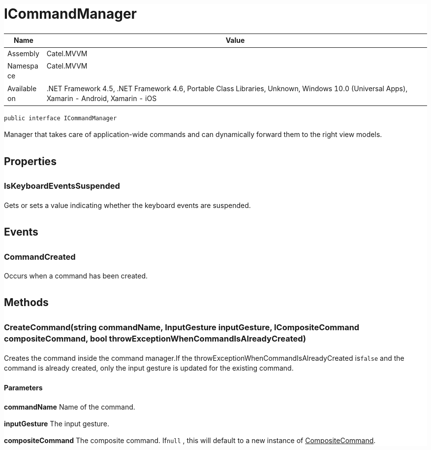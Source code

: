 

# ICommandManager

Name|Value
---|---
Assembly|Catel.MVVM
Namespace|Catel.MVVM
Available on|.NET Framework 4.5, .NET Framework 4.6, Portable Class Libraries, Unknown, Windows 10.0 (Universal Apps), Xamarin - Android, Xamarin - iOS

```
public interface ICommandManager
```

Manager that takes care of application-wide commands and can dynamically forward them to the right view models.



## Properties

### IsKeyboardEventsSuspended

Gets or sets a value indicating whether the keyboard events are suspended.



## Events

### CommandCreated

Occurs when a command has been created.



## Methods

### CreateCommand(string commandName, InputGesture inputGesture, ICompositeCommand compositeCommand, bool throwExceptionWhenCommandIsAlreadyCreated)

Creates the command inside the command manager.If the throwExceptionWhenCommandIsAlreadyCreated is`false` and the command is already created, only the input gesture is updated for the existing command.

#### Parameters

**commandName**
Name of the command.

**inputGesture**
The input gesture.

**compositeCommand**
The composite command. If`null` , this will default to a new instance of [CompositeCommand](#).
